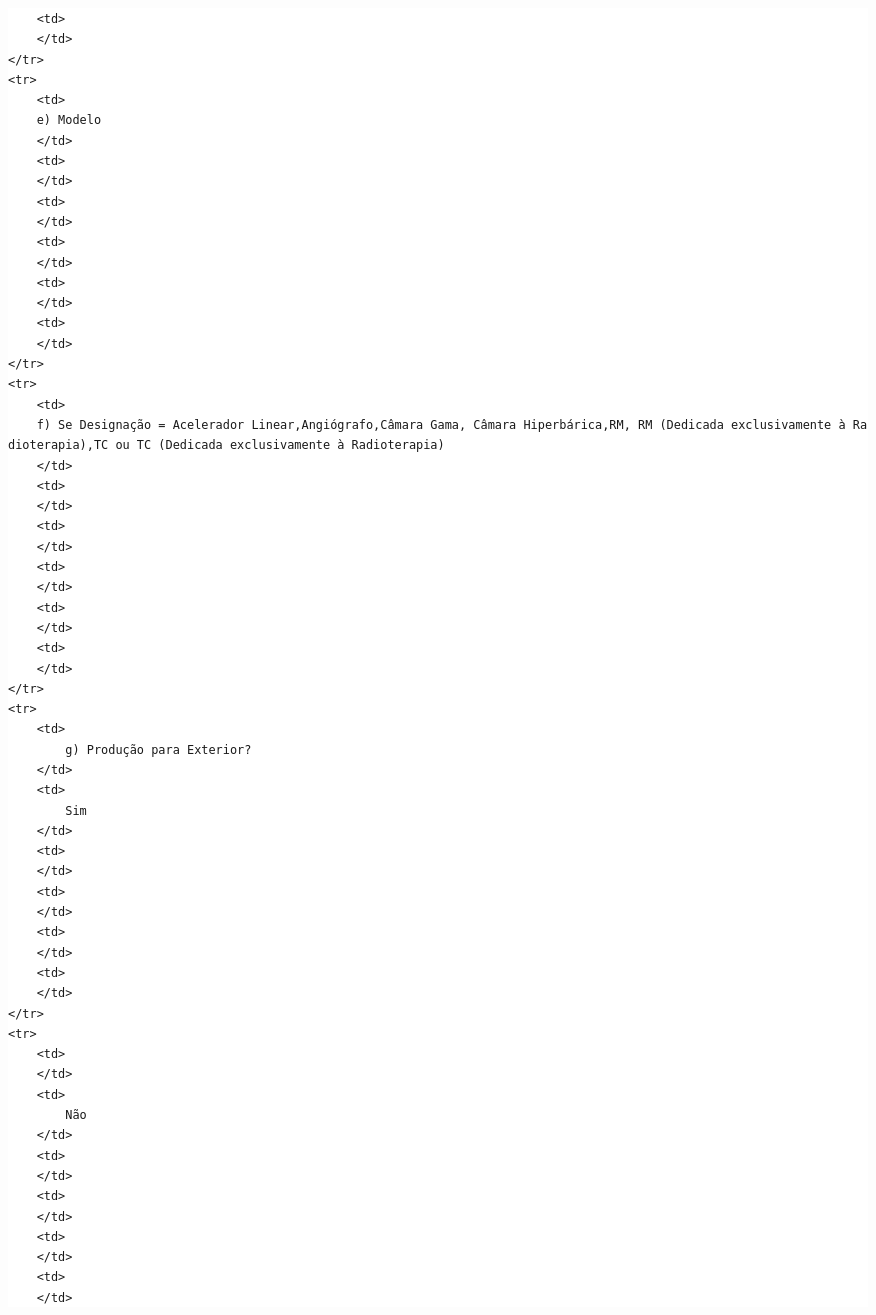 		<td>
		</td> 
	</tr>
	<tr>
		<td>
		e) Modelo
		</td>
		<td>
		</td>
		<td>
		</td>
		<td>
		</td>
		<td>
		</td>
		<td>
		</td>
	</tr>
	<tr>
		<td>
		f) Se Designação = Acelerador Linear,Angiógrafo,Câmara Gama, Câmara Hiperbárica,RM, RM (Dedicada exclusivamente à Radioterapia),TC ou TC (Dedicada exclusivamente à Radioterapia)
		</td>
		<td>
		</td>
		<td>
		</td>
		<td>
		</td>
		<td>
		</td>
		<td>
		</td> 
	</tr>
	<tr>
		<td>
			g) Produção para Exterior?  
		</td>
		<td>
			Sim
		</td>
		<td>
		</td>
		<td>
		</td>
		<td>
		</td>
		<td>
		</td>
	</tr>
	<tr>
		<td>
		</td>
		<td>
			Não
		</td>
		<td>
		</td>
		<td>
		</td>
		<td>
		</td>
		<td>
		</td>